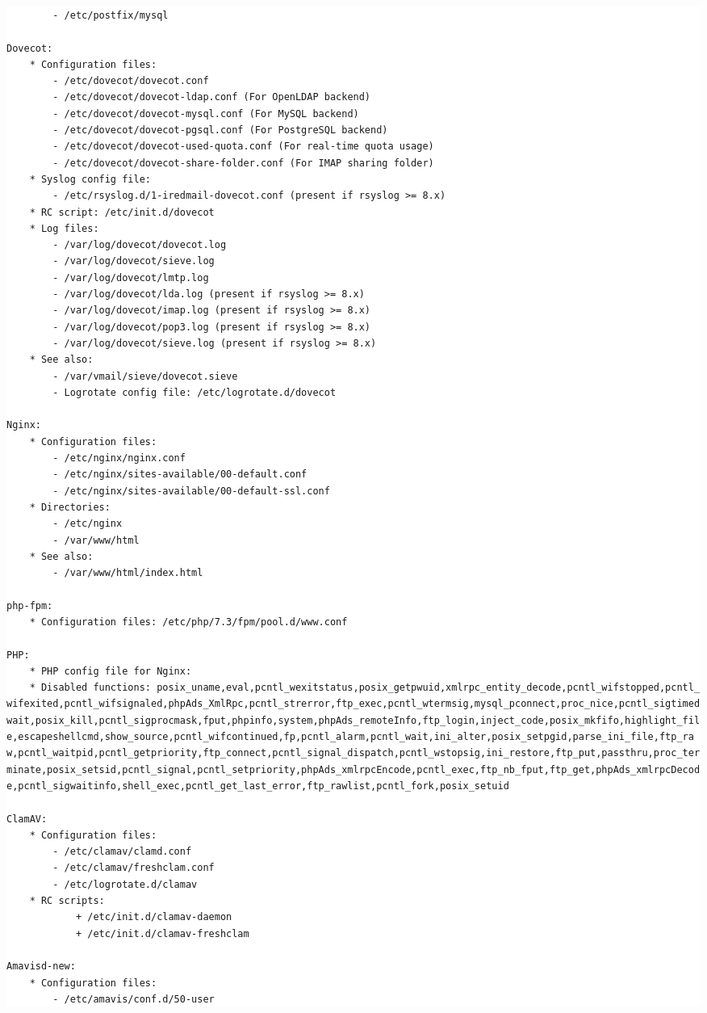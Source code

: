 ```
        - /etc/postfix/mysql

Dovecot:
    * Configuration files:
        - /etc/dovecot/dovecot.conf
        - /etc/dovecot/dovecot-ldap.conf (For OpenLDAP backend)
        - /etc/dovecot/dovecot-mysql.conf (For MySQL backend)
        - /etc/dovecot/dovecot-pgsql.conf (For PostgreSQL backend)
        - /etc/dovecot/dovecot-used-quota.conf (For real-time quota usage)
        - /etc/dovecot/dovecot-share-folder.conf (For IMAP sharing folder)
    * Syslog config file:
        - /etc/rsyslog.d/1-iredmail-dovecot.conf (present if rsyslog >= 8.x)
    * RC script: /etc/init.d/dovecot
    * Log files:
        - /var/log/dovecot/dovecot.log
        - /var/log/dovecot/sieve.log
        - /var/log/dovecot/lmtp.log
        - /var/log/dovecot/lda.log (present if rsyslog >= 8.x)
        - /var/log/dovecot/imap.log (present if rsyslog >= 8.x)
        - /var/log/dovecot/pop3.log (present if rsyslog >= 8.x)
        - /var/log/dovecot/sieve.log (present if rsyslog >= 8.x)
    * See also:
        - /var/vmail/sieve/dovecot.sieve
        - Logrotate config file: /etc/logrotate.d/dovecot

Nginx:
    * Configuration files:
        - /etc/nginx/nginx.conf
        - /etc/nginx/sites-available/00-default.conf
        - /etc/nginx/sites-available/00-default-ssl.conf
    * Directories:
        - /etc/nginx
        - /var/www/html
    * See also:
        - /var/www/html/index.html

php-fpm:
    * Configuration files: /etc/php/7.3/fpm/pool.d/www.conf

PHP:
    * PHP config file for Nginx:
    * Disabled functions: posix_uname,eval,pcntl_wexitstatus,posix_getpwuid,xmlrpc_entity_decode,pcntl_wifstopped,pcntl_wifexited,pcntl_wifsignaled,phpAds_XmlRpc,pcntl_strerror,ftp_exec,pcntl_wtermsig,mysql_pconnect,proc_nice,pcntl_sigtimedwait,posix_kill,pcntl_sigprocmask,fput,phpinfo,system,phpAds_remoteInfo,ftp_login,inject_code,posix_mkfifo,highlight_file,escapeshellcmd,show_source,pcntl_wifcontinued,fp,pcntl_alarm,pcntl_wait,ini_alter,posix_setpgid,parse_ini_file,ftp_raw,pcntl_waitpid,pcntl_getpriority,ftp_connect,pcntl_signal_dispatch,pcntl_wstopsig,ini_restore,ftp_put,passthru,proc_terminate,posix_setsid,pcntl_signal,pcntl_setpriority,phpAds_xmlrpcEncode,pcntl_exec,ftp_nb_fput,ftp_get,phpAds_xmlrpcDecode,pcntl_sigwaitinfo,shell_exec,pcntl_get_last_error,ftp_rawlist,pcntl_fork,posix_setuid

ClamAV:
    * Configuration files:
        - /etc/clamav/clamd.conf
        - /etc/clamav/freshclam.conf
        - /etc/logrotate.d/clamav
    * RC scripts:
            + /etc/init.d/clamav-daemon
            + /etc/init.d/clamav-freshclam

Amavisd-new:
    * Configuration files:
        - /etc/amavis/conf.d/50-user
```